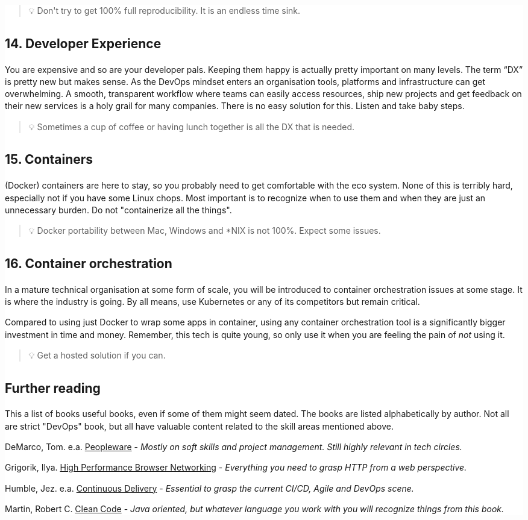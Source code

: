 > 💡 Don't try to get 100% full reproducibility. It is an endless time sink.

## 14. Developer Experience

You are expensive and so are your developer pals. Keeping them happy is actually pretty important on many levels. The term “DX” is pretty new but makes sense. As the DevOps mindset enters an organisation tools, platforms and infrastructure can get overwhelming. A smooth, transparent workflow where teams can easily access resources, ship new projects and get feedback on their new services is a holy grail for many companies. There is no easy solution for this. Listen and take baby steps.

> 💡 Sometimes a cup of coffee or having lunch together is all the DX that is needed.


## 15. Containers

(Docker) containers are here to stay, so you probably need to get comfortable with the eco system. None of this is terribly hard, especially not if you have some Linux chops. Most important is to recognize when to use them and when they are just an unnecessary burden.
Do not "containerize all the things".

> 💡 Docker portability between Mac, Windows and *NIX is not 100%. Expect some issues.


## 16. Container orchestration 

In a mature technical organisation at some form of scale, you will be introduced to container orchestration issues at some stage. It is where the industry is going. By all means, use Kubernetes or any of its competitors but remain critical.  

Compared to using just Docker to wrap some apps in container, using any container orchestration tool is a significantly bigger investment in time and money.  Remember, this tech is quite young, so only use it when you are feeling the pain of *not* using it.

> 💡 Get a hosted solution if you can.

## Further reading

This a list of books useful books, even if some of them might seem dated. The books are listed alphabetically by author. Not all are strict "DevOps" book, but all have valuable content related to the skill areas mentioned above.

DeMarco, Tom. e.a. [Peopleware](https://www.amazon.com/Peopleware-Productive-Projects-Tom-DeMarco/dp/0932633439)  - *Mostly on soft skills and project management. Still highly relevant in tech circles.*  

Grigorik, Ilya. [High Performance Browser Networking](https://www.amazon.com/High-Performance-Browser-Networking-performance-ebook/dp/B00FM0OC4S) - *Everything you need to grasp HTTP from a web perspective.*  
  
Humble, Jez. e.a. [Continuous Delivery](https://www.amazon.com/Continuous-Delivery-Deployment-Automation-Addison-Wesley/dp/0321601912) - *Essential to grasp the current CI/CD, Agile and DevOps scene.*  
  
Martin, Robert C. [Clean Code](https://www.amazon.com/Clean-Code-Handbook-Software-Craftsmanship/dp/0132350882/) - *Java oriented, but whatever language you work with you will recognize things from this book.*  
     

